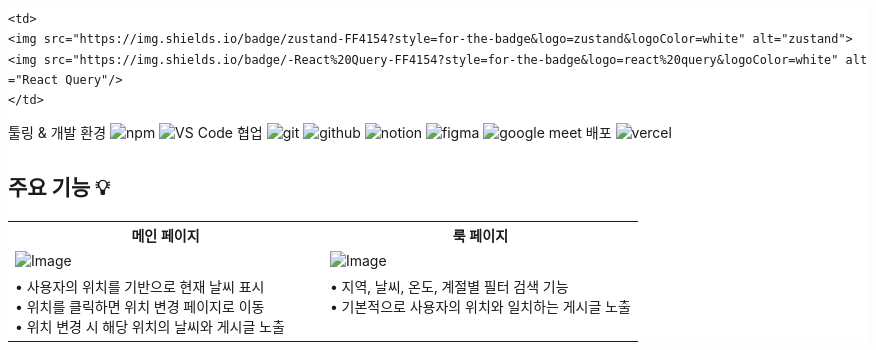     <td>
    <img src="https://img.shields.io/badge/zustand-FF4154?style=for-the-badge&logo=zustand&logoColor=white" alt="zustand">
    <img src="https://img.shields.io/badge/-React%20Query-FF4154?style=for-the-badge&logo=react%20query&logoColor=white" alt="React Query"/>
    </td>
  </tr>
  <tr>
    <td>툴링 & 개발 환경</td>
    <td><img src="https://img.shields.io/badge/NPM-%23CB3837.svg?style=for-the-badge&logo=npm&logoColor=white" alt="npm"/>
   <img src="https://img.shields.io/badge/Visual%20Studio%20Code-0078d7.svg?style=for-the-badge&logo=visual-studio-code&logoColor=white" alt='VS Code'/>
   </td>
  </tr>
  <tr>
    <td>협업</td>
    <td>
    <img src="https://img.shields.io/badge/git-%23F05033.svg?style=for-the-badge&logo=git&logoColor=white" alt="git"/>
    <img src="https://img.shields.io/badge/github-%23121011.svg?style=for-the-badge&logo=github&logoColor=white" alt="github"/>
    <img src="https://img.shields.io/badge/Notion-%23000000.svg?style=for-the-badge&logo=notion&logoColor=white" alt='notion'/>
    <img src="https://img.shields.io/badge/figma-%23F24E1E.svg?style=for-the-badge&logo=figma&logoColor=white" alt='figma'/>
    <img src="https://img.shields.io/badge/Google%20Meet-00897B?style=for-the-badge&logo=google-meet&logoColor=white" alt='google meet'>
    </td>
  </tr>
  <tr>
    <td>배포</td>
    <td>
    <img src="https://img.shields.io/badge/vercel-%23000000.svg?style=for-the-badge&logo=vercel&logoColor=white" alt='vercel'/>
    </td>
  </tr>
</table>

## 주요 기능 💡

<table style="width: 100%;">
  <tr>
    <th style="width: 50%;"><strong>메인 페이지</strong></th>
    <th style="width: 50%;"><strong>룩 페이지</strong></th>
  </tr>
  <tr>
    <td>
      <img width="410" alt="Image" src="https://github.com/user-attachments/assets/33a0c259-4631-497b-9952-b06cae9a1bf0" />
    </td>
    <td>
      <img width="410" alt="Image" src="https://github.com/user-attachments/assets/74aa5379-a559-4376-a2b3-bd38cae8235f" />
    </td>
  </tr>
  <tr>
    <td>
      • 사용자의 위치를 기반으로 현재 날씨 표시<br>
      • 위치를 클릭하면 위치 변경 페이지로 이동<br>
      • 위치 변경 시 해당 위치의 날씨와 게시글 노출
    </td>
    <td>
      • 지역, 날씨, 온도, 계절별 필터 검색 기능<br>
      • 기본적으로 사용자의 위치와 일치하는 게시글 노출
    </td>
  </tr>
</table>
